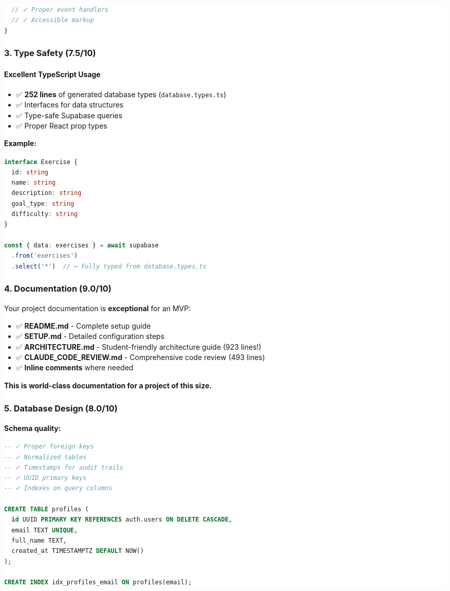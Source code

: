 ```typescript
  // ✓ Proper event handlers
  // ✓ Accessible markup
}
```

### 3. **Type Safety (7.5/10)**

#### Excellent TypeScript Usage
- ✅ **252 lines** of generated database types (`database.types.ts`)
- ✅ Interfaces for data structures
- ✅ Type-safe Supabase queries
- ✅ Proper React prop types

**Example:**
```typescript
interface Exercise {
  id: string
  name: string
  description: string
  goal_type: string
  difficulty: string
}

const { data: exercises } = await supabase
  .from('exercises')
  .select('*')  // ← Fully typed from database.types.ts
```

### 4. **Documentation (9.0/10)**

Your project documentation is **exceptional** for an MVP:

- ✅ **README.md** - Complete setup guide
- ✅ **SETUP.md** - Detailed configuration steps
- ✅ **ARCHITECTURE.md** - Student-friendly architecture guide (923 lines!)
- ✅ **CLAUDE_CODE_REVIEW.md** - Comprehensive code review (493 lines)
- ✅ **Inline comments** where needed

**This is world-class documentation for a project of this size.**

### 5. **Database Design (8.0/10)**

**Schema quality:**
```sql
-- ✓ Proper foreign keys
-- ✓ Normalized tables
-- ✓ Timestamps for audit trails
-- ✓ UUID primary keys
-- ✓ Indexes on query columns

CREATE TABLE profiles (
  id UUID PRIMARY KEY REFERENCES auth.users ON DELETE CASCADE,
  email TEXT UNIQUE,
  full_name TEXT,
  created_at TIMESTAMPTZ DEFAULT NOW()
);

CREATE INDEX idx_profiles_email ON profiles(email);
```
